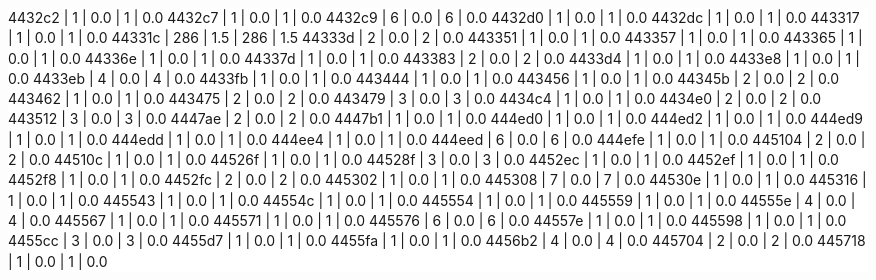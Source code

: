 4432c2                                              |      1 |   0.0 |   1 |   0.0
4432c7                                              |      1 |   0.0 |   1 |   0.0
4432c9                                              |      6 |   0.0 |   6 |   0.0
4432d0                                              |      1 |   0.0 |   1 |   0.0
4432dc                                              |      1 |   0.0 |   1 |   0.0
443317                                              |      1 |   0.0 |   1 |   0.0
44331c                                              |    286 |   1.5 | 286 |   1.5
44333d                                              |      2 |   0.0 |   2 |   0.0
443351                                              |      1 |   0.0 |   1 |   0.0
443357                                              |      1 |   0.0 |   1 |   0.0
443365                                              |      1 |   0.0 |   1 |   0.0
44336e                                              |      1 |   0.0 |   1 |   0.0
44337d                                              |      1 |   0.0 |   1 |   0.0
443383                                              |      2 |   0.0 |   2 |   0.0
4433d4                                              |      1 |   0.0 |   1 |   0.0
4433e8                                              |      1 |   0.0 |   1 |   0.0
4433eb                                              |      4 |   0.0 |   4 |   0.0
4433fb                                              |      1 |   0.0 |   1 |   0.0
443444                                              |      1 |   0.0 |   1 |   0.0
443456                                              |      1 |   0.0 |   1 |   0.0
44345b                                              |      2 |   0.0 |   2 |   0.0
443462                                              |      1 |   0.0 |   1 |   0.0
443475                                              |      2 |   0.0 |   2 |   0.0
443479                                              |      3 |   0.0 |   3 |   0.0
4434c4                                              |      1 |   0.0 |   1 |   0.0
4434e0                                              |      2 |   0.0 |   2 |   0.0
443512                                              |      3 |   0.0 |   3 |   0.0
4447ae                                              |      2 |   0.0 |   2 |   0.0
4447b1                                              |      1 |   0.0 |   1 |   0.0
444ed0                                              |      1 |   0.0 |   1 |   0.0
444ed2                                              |      1 |   0.0 |   1 |   0.0
444ed9                                              |      1 |   0.0 |   1 |   0.0
444edd                                              |      1 |   0.0 |   1 |   0.0
444ee4                                              |      1 |   0.0 |   1 |   0.0
444eed                                              |      6 |   0.0 |   6 |   0.0
444efe                                              |      1 |   0.0 |   1 |   0.0
445104                                              |      2 |   0.0 |   2 |   0.0
44510c                                              |      1 |   0.0 |   1 |   0.0
44526f                                              |      1 |   0.0 |   1 |   0.0
44528f                                              |      3 |   0.0 |   3 |   0.0
4452ec                                              |      1 |   0.0 |   1 |   0.0
4452ef                                              |      1 |   0.0 |   1 |   0.0
4452f8                                              |      1 |   0.0 |   1 |   0.0
4452fc                                              |      2 |   0.0 |   2 |   0.0
445302                                              |      1 |   0.0 |   1 |   0.0
445308                                              |      7 |   0.0 |   7 |   0.0
44530e                                              |      1 |   0.0 |   1 |   0.0
445316                                              |      1 |   0.0 |   1 |   0.0
445543                                              |      1 |   0.0 |   1 |   0.0
44554c                                              |      1 |   0.0 |   1 |   0.0
445554                                              |      1 |   0.0 |   1 |   0.0
445559                                              |      1 |   0.0 |   1 |   0.0
44555e                                              |      4 |   0.0 |   4 |   0.0
445567                                              |      1 |   0.0 |   1 |   0.0
445571                                              |      1 |   0.0 |   1 |   0.0
445576                                              |      6 |   0.0 |   6 |   0.0
44557e                                              |      1 |   0.0 |   1 |   0.0
445598                                              |      1 |   0.0 |   1 |   0.0
4455cc                                              |      3 |   0.0 |   3 |   0.0
4455d7                                              |      1 |   0.0 |   1 |   0.0
4455fa                                              |      1 |   0.0 |   1 |   0.0
4456b2                                              |      4 |   0.0 |   4 |   0.0
445704                                              |      2 |   0.0 |   2 |   0.0
445718                                              |      1 |   0.0 |   1 |   0.0